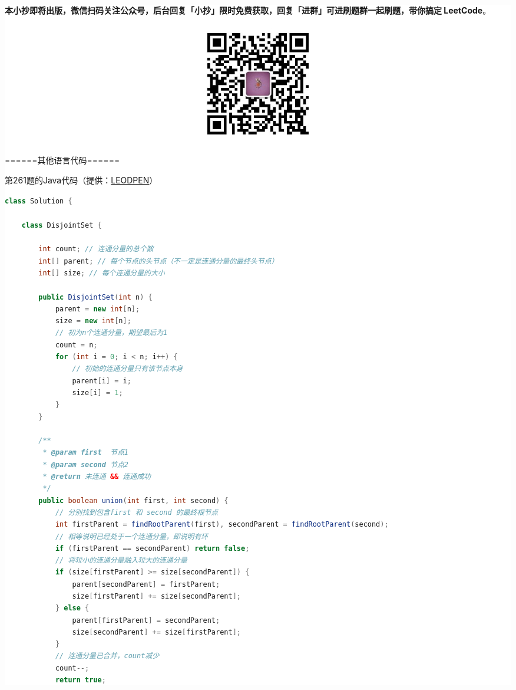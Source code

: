 **本小抄即将出版，微信扫码关注公众号，后台回复「小抄」限时免费获取，回复「进群」可进刷题群一起刷题，带你搞定 LeetCode**。

<p align='center'>
<img src="../pictures/qrcode.jpg" width=200 >
</p>

======其他语言代码======

第261题的Java代码（提供：[LEODPEN](https://github.com/LEODPEN)）

```java
class Solution {

    class DisjointSet {

        int count; // 连通分量的总个数
        int[] parent; // 每个节点的头节点（不一定是连通分量的最终头节点）
        int[] size; // 每个连通分量的大小

        public DisjointSet(int n) {
            parent = new int[n];
            size = new int[n];
            // 初为n个连通分量，期望最后为1
            count = n;
            for (int i = 0; i < n; i++) {
                // 初始的连通分量只有该节点本身
                parent[i] = i;
                size[i] = 1;
            }
        }

        /**
         * @param first  节点1
         * @param second 节点2
         * @return 未连通 && 连通成功
         */
        public boolean union(int first, int second) {
            // 分别找到包含first 和 second 的最终根节点
            int firstParent = findRootParent(first), secondParent = findRootParent(second);
            // 相等说明已经处于一个连通分量，即说明有环
            if (firstParent == secondParent) return false;
            // 将较小的连通分量融入较大的连通分量
            if (size[firstParent] >= size[secondParent]) {
                parent[secondParent] = firstParent;
                size[firstParent] += size[secondParent];
            } else {
                parent[firstParent] = secondParent;
                size[secondParent] += size[firstParent];
            }
            // 连通分量已合并，count减少
            count--;
            return true;
```